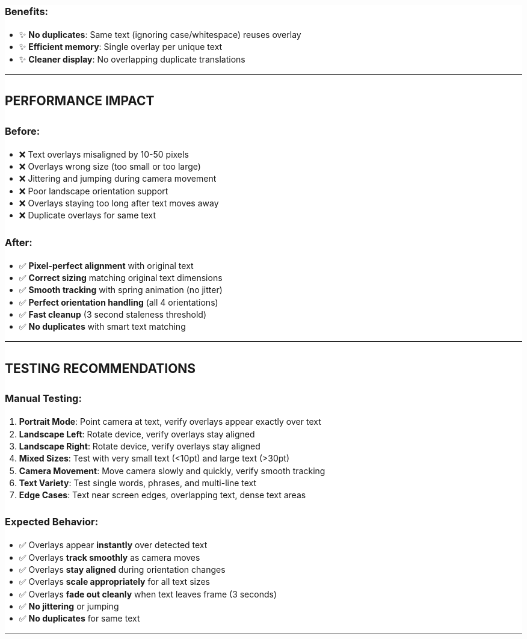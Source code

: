 ### Benefits:
- ✨ **No duplicates**: Same text (ignoring case/whitespace) reuses overlay
- ✨ **Efficient memory**: Single overlay per unique text
- ✨ **Cleaner display**: No overlapping duplicate translations

---

## PERFORMANCE IMPACT

### Before:
- ❌ Text overlays misaligned by 10-50 pixels
- ❌ Overlays wrong size (too small or too large)
- ❌ Jittering and jumping during camera movement
- ❌ Poor landscape orientation support
- ❌ Overlays staying too long after text moves away
- ❌ Duplicate overlays for same text

### After:
- ✅ **Pixel-perfect alignment** with original text
- ✅ **Correct sizing** matching original text dimensions
- ✅ **Smooth tracking** with spring animation (no jitter)
- ✅ **Perfect orientation handling** (all 4 orientations)
- ✅ **Fast cleanup** (3 second staleness threshold)
- ✅ **No duplicates** with smart text matching

---

## TESTING RECOMMENDATIONS

### Manual Testing:
1. **Portrait Mode**: Point camera at text, verify overlays appear exactly over text
2. **Landscape Left**: Rotate device, verify overlays stay aligned
3. **Landscape Right**: Rotate device, verify overlays stay aligned
4. **Mixed Sizes**: Test with very small text (<10pt) and large text (>30pt)
5. **Camera Movement**: Move camera slowly and quickly, verify smooth tracking
6. **Text Variety**: Test single words, phrases, and multi-line text
7. **Edge Cases**: Text near screen edges, overlapping text, dense text areas

### Expected Behavior:
- ✅ Overlays appear **instantly** over detected text
- ✅ Overlays **track smoothly** as camera moves
- ✅ Overlays **stay aligned** during orientation changes
- ✅ Overlays **scale appropriately** for all text sizes
- ✅ Overlays **fade out cleanly** when text leaves frame (3 seconds)
- ✅ **No jittering** or jumping
- ✅ **No duplicates** for same text

---
